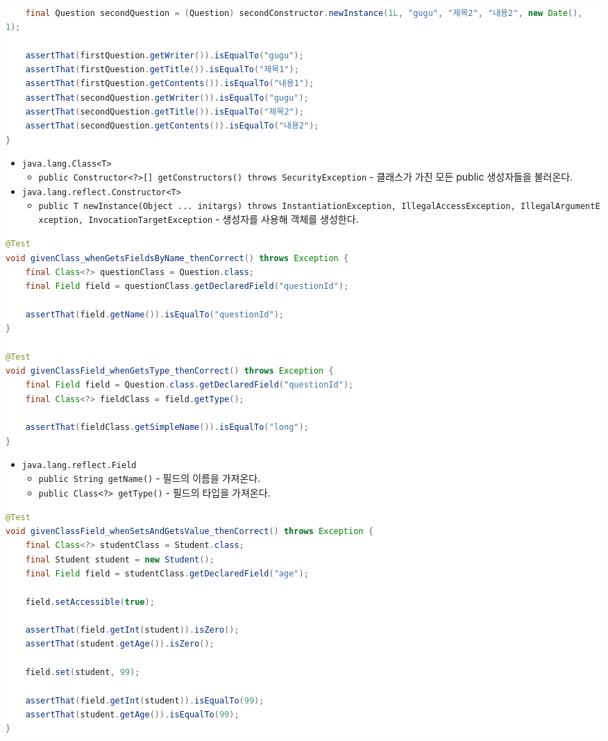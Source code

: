 ```java
    final Question secondQuestion = (Question) secondConstructor.newInstance(1L, "gugu", "제목2", "내용2", new Date(), 1);

    assertThat(firstQuestion.getWriter()).isEqualTo("gugu");
    assertThat(firstQuestion.getTitle()).isEqualTo("제목1");
    assertThat(firstQuestion.getContents()).isEqualTo("내용1");
    assertThat(secondQuestion.getWriter()).isEqualTo("gugu");
    assertThat(secondQuestion.getTitle()).isEqualTo("제목2");
    assertThat(secondQuestion.getContents()).isEqualTo("내용2");
}
```

- `java.lang.Class<T>`
    - `public Constructor<?>[] getConstructors() throws SecurityException` - 클래스가 가진 모든 public 생성자들을 불러온다.
- `java.lang.reflect.Constructor<T>`
    - `public T newInstance(Object ... initargs) throws InstantiationException, IllegalAccessException, IllegalArgumentException, InvocationTargetException` - 생성자를 사용해 객체를 생성한다.

```java
@Test
void givenClass_whenGetsFieldsByName_thenCorrect() throws Exception {
    final Class<?> questionClass = Question.class;
    final Field field = questionClass.getDeclaredField("questionId");

    assertThat(field.getName()).isEqualTo("questionId");
}

@Test
void givenClassField_whenGetsType_thenCorrect() throws Exception {
    final Field field = Question.class.getDeclaredField("questionId");
    final Class<?> fieldClass = field.getType();

    assertThat(fieldClass.getSimpleName()).isEqualTo("long");
}
```

- `java.lang.reflect.Field`
    - `public String getName()` - 필드의 이름을 가져온다.
    - `public Class<?> getType()` - 필드의 타입을 가져온다.

```java
@Test
void givenClassField_whenSetsAndGetsValue_thenCorrect() throws Exception {
    final Class<?> studentClass = Student.class;
    final Student student = new Student();
    final Field field = studentClass.getDeclaredField("age");

    field.setAccessible(true);

    assertThat(field.getInt(student)).isZero();
    assertThat(student.getAge()).isZero();

    field.set(student, 99);

    assertThat(field.getInt(student)).isEqualTo(99);
    assertThat(student.getAge()).isEqualTo(99);
}
```

